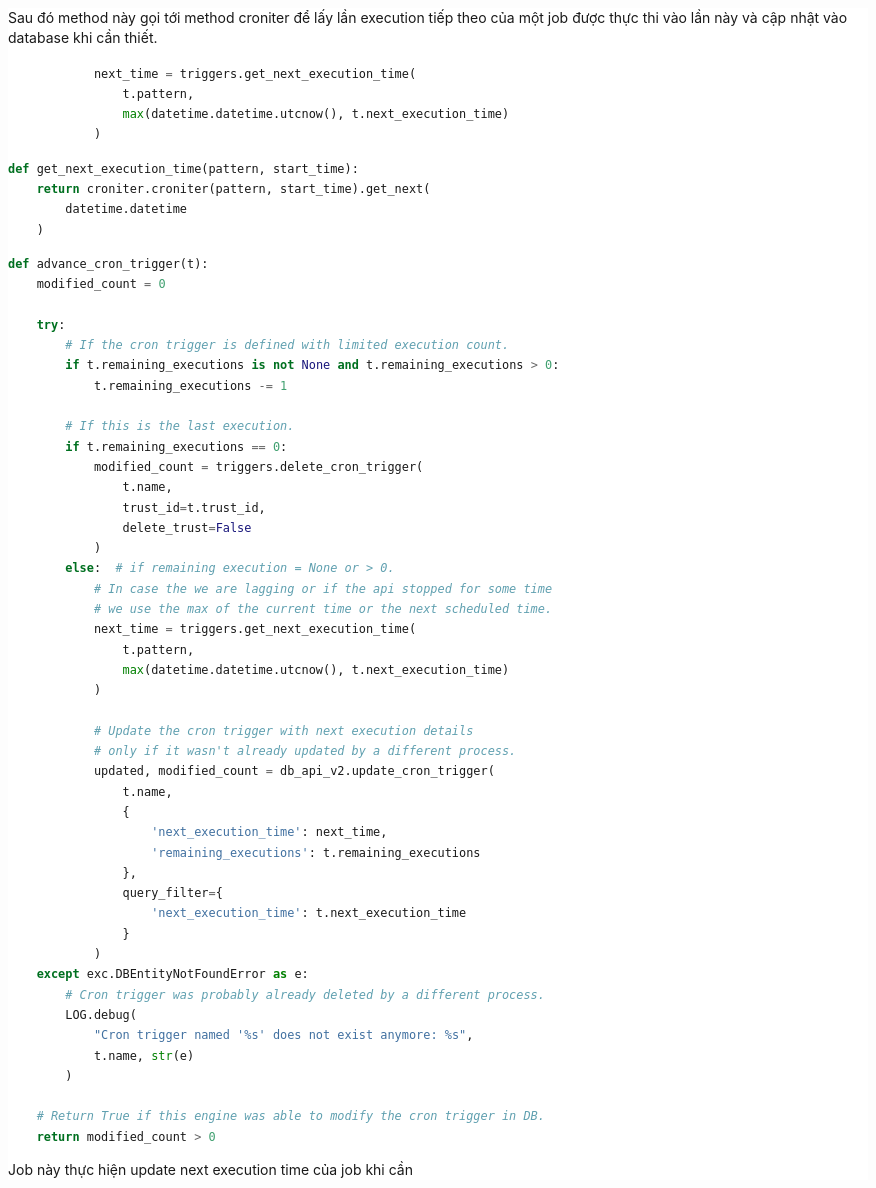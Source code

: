 Sau đó method này gọi tới method croniter để lấy lần execution tiếp theo của một job được thực thi vào lần này và cập nhật vào database khi cần thiết.

```python
            next_time = triggers.get_next_execution_time(
                t.pattern,
                max(datetime.datetime.utcnow(), t.next_execution_time)
            )
```

```python
def get_next_execution_time(pattern, start_time):
    return croniter.croniter(pattern, start_time).get_next(
        datetime.datetime
    )

```

```python
def advance_cron_trigger(t):
    modified_count = 0

    try:
        # If the cron trigger is defined with limited execution count.
        if t.remaining_executions is not None and t.remaining_executions > 0:
            t.remaining_executions -= 1

        # If this is the last execution.
        if t.remaining_executions == 0:
            modified_count = triggers.delete_cron_trigger(
                t.name,
                trust_id=t.trust_id,
                delete_trust=False
            )
        else:  # if remaining execution = None or > 0.
            # In case the we are lagging or if the api stopped for some time
            # we use the max of the current time or the next scheduled time.
            next_time = triggers.get_next_execution_time(
                t.pattern,
                max(datetime.datetime.utcnow(), t.next_execution_time)
            )

            # Update the cron trigger with next execution details
            # only if it wasn't already updated by a different process.
            updated, modified_count = db_api_v2.update_cron_trigger(
                t.name,
                {
                    'next_execution_time': next_time,
                    'remaining_executions': t.remaining_executions
                },
                query_filter={
                    'next_execution_time': t.next_execution_time
                }
            )
    except exc.DBEntityNotFoundError as e:
        # Cron trigger was probably already deleted by a different process.
        LOG.debug(
            "Cron trigger named '%s' does not exist anymore: %s",
            t.name, str(e)
        )

    # Return True if this engine was able to modify the cron trigger in DB.
    return modified_count > 0
```

Job này thực hiện update next execution time của job khi cần
